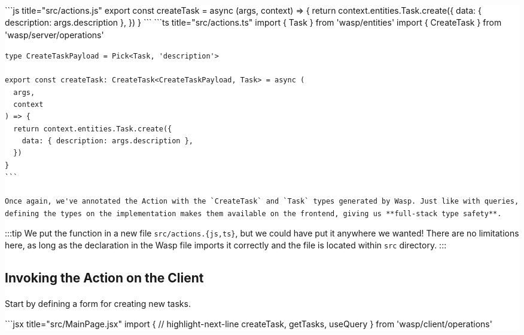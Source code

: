 <Tabs groupId="js-ts">
  <TabItem value="js" label="JavaScript">
    ```js title="src/actions.js"
    export const createTask = async (args, context) => {
      return context.entities.Task.create({
        data: { description: args.description },
      })
    }
    ```
  </TabItem>

  <TabItem value="ts" label="TypeScript">
    ```ts title="src/actions.ts"
    import { Task } from 'wasp/entities'
    import { CreateTask } from 'wasp/server/operations'

    type CreateTaskPayload = Pick<Task, 'description'>

    export const createTask: CreateTask<CreateTaskPayload, Task> = async (
      args,
      context
    ) => {
      return context.entities.Task.create({
        data: { description: args.description },
      })
    }
    ```

    Once again, we've annotated the Action with the `CreateTask` and `Task` types generated by Wasp. Just like with queries, defining the types on the implementation makes them available on the frontend, giving us **full-stack type safety**.
  </TabItem>
</Tabs>

:::tip
We put the function in a new file `src/actions.{js,ts}`, but we could have put it anywhere we wanted! There are no limitations here, as long as the declaration in the Wasp file imports it correctly and the file is located within `src` directory.
:::

## Invoking the Action on the Client

Start by defining a form for creating new tasks.

<Tabs groupId="js-ts">
  <TabItem value="js" label="JavaScript">
    ```jsx title="src/MainPage.jsx"
    import {
      // highlight-next-line
      createTask,
      getTasks,
      useQuery
    } from 'wasp/client/operations'

